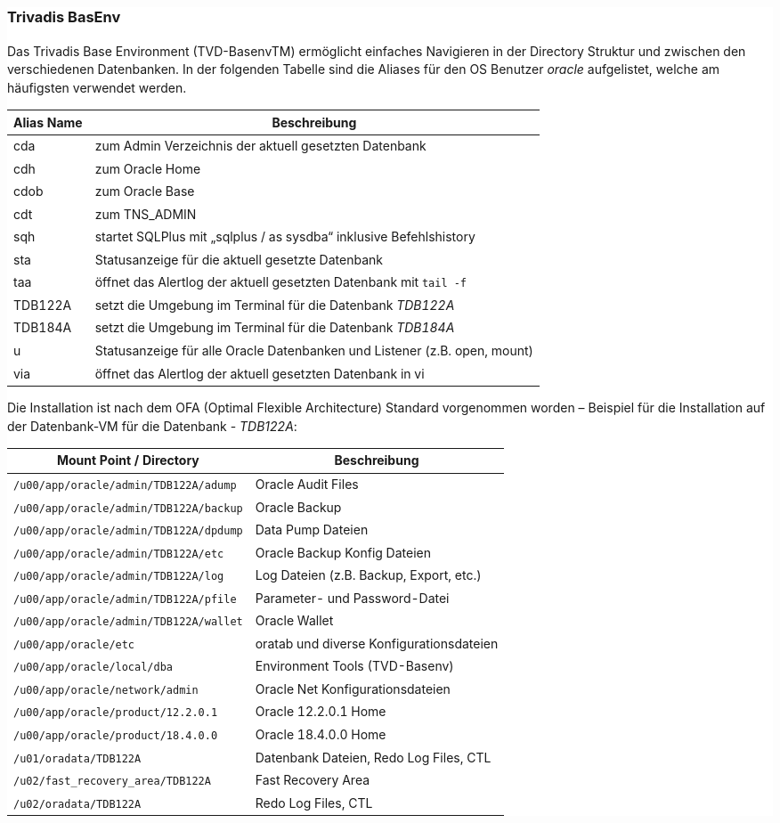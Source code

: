### Trivadis BasEnv

Das Trivadis Base Environment (TVD-BasenvTM) ermöglicht einfaches Navigieren in der Directory Struktur und zwischen den verschiedenen Datenbanken. In der folgenden Tabelle sind die Aliases für den OS Benutzer *oracle* aufgelistet, welche am häufigsten verwendet werden.

| Alias Name | Beschreibung                                                              |
|------------|---------------------------------------------------------------------------|
| cda        | zum Admin Verzeichnis der aktuell gesetzten Datenbank                     |
| cdh        | zum Oracle Home                                                           |
| cdob       | zum Oracle Base                                                           |
| cdt        | zum TNS_ADMIN                                                             |
| sqh        | startet SQLPlus mit „sqlplus / as sysdba“ inklusive Befehlshistory        |
| sta        | Statusanzeige für die aktuell gesetzte Datenbank                          |
| taa        | öffnet das Alertlog der aktuell gesetzten Datenbank mit ``tail -f``       |
| TDB122A    | setzt die Umgebung im Terminal für die Datenbank *TDB122A*                |
| TDB184A    | setzt die Umgebung im Terminal für die Datenbank *TDB184A*                |
| u          | Statusanzeige für alle Oracle Datenbanken und Listener (z.B. open, mount) |
| via        | öffnet das Alertlog der aktuell gesetzten Datenbank in vi                 |

Die Installation ist nach dem OFA (Optimal Flexible Architecture) Standard vorgenommen worden – Beispiel für die Installation auf der Datenbank-VM für die Datenbank - *TDB122A*:

| Mount Point / Directory                  | Beschreibung                             |
|------------------------------------------|------------------------------------------|
| ``/u00/app/oracle/admin/TDB122A/adump``  | Oracle Audit Files                       |
| ``/u00/app/oracle/admin/TDB122A/backup`` | Oracle Backup                            |
| ``/u00/app/oracle/admin/TDB122A/dpdump`` | Data Pump Dateien                        |
| ``/u00/app/oracle/admin/TDB122A/etc``    | Oracle Backup Konfig Dateien             |
| ``/u00/app/oracle/admin/TDB122A/log``    | Log Dateien (z.B. Backup, Export, etc.)  |
| ``/u00/app/oracle/admin/TDB122A/pfile``  | Parameter- und Password-Datei            |
| ``/u00/app/oracle/admin/TDB122A/wallet`` | Oracle Wallet                            |
| ``/u00/app/oracle/etc``                  | oratab und diverse Konfigurationsdateien |
| ``/u00/app/oracle/local/dba``            | Environment Tools (TVD-Basenv)           |
| ``/u00/app/oracle/network/admin``        | Oracle Net Konfigurationsdateien         |
| ``/u00/app/oracle/product/12.2.0.1``     | Oracle 12.2.0.1 Home                     |
| ``/u00/app/oracle/product/18.4.0.0 ``    | Oracle 18.4.0.0 Home                     |
| ``/u01/oradata/TDB122A``                 | Datenbank Dateien, Redo Log Files, CTL   |
| ``/u02/fast_recovery_area/TDB122A``      | Fast Recovery Area                       |
| ``/u02/oradata/TDB122A``                 | Redo Log Files, CTL                      |
